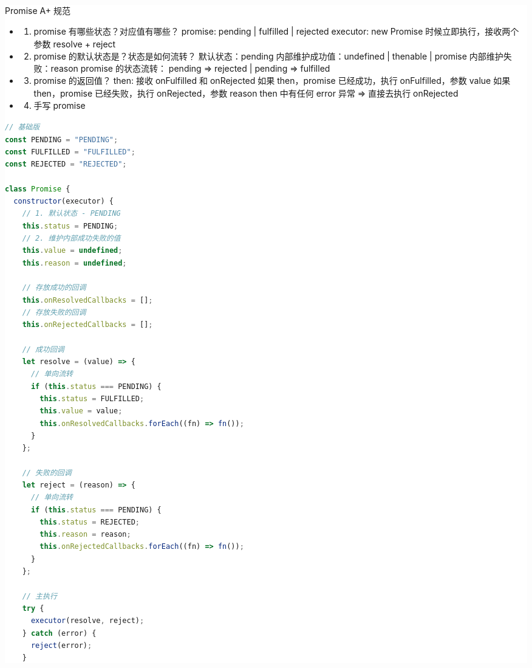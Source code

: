 Promise A+ 规范

- 1. promise 有哪些状态？对应值有哪些？
     promise: pending | fulfilled | rejected
     executor: new Promise 时候立即执行，接收两个参数 resolve + reject

- 2. promise 的默认状态是？状态是如何流转？
     默认状态：pending
     内部维护成功值：undefined | thenable | promise
     内部维护失败：reason
     promise 的状态流转： pending => rejected | pending => fulfilled

- 3. promise 的返回值？
     then: 接收 onFulfilled 和 onRejected
     如果 then，promise 已经成功，执行 onFulfilled，参数 value
     如果 then，promise 已经失败，执行 onRejected，参数 reason
     then 中有任何 error 异常 => 直接去执行 onRejected

- 4. 手写 promise
  

```js
// 基础版
const PENDING = "PENDING";
const FULFILLED = "FULFILLED";
const REJECTED = "REJECTED";

class Promise {
  constructor(executor) {
    // 1. 默认状态 - PENDING
    this.status = PENDING;
    // 2. 维护内部成功失败的值
    this.value = undefined;
    this.reason = undefined;

    // 存放成功的回调
    this.onResolvedCallbacks = [];
    // 存放失败的回调
    this.onRejectedCallbacks = [];

    // 成功回调
    let resolve = (value) => {
      // 单向流转
      if (this.status === PENDING) {
        this.status = FULFILLED;
        this.value = value;
        this.onResolvedCallbacks.forEach((fn) => fn());
      }
    };

    // 失败的回调
    let reject = (reason) => {
      // 单向流转
      if (this.status === PENDING) {
        this.status = REJECTED;
        this.reason = reason;
        this.onRejectedCallbacks.forEach((fn) => fn());
      }
    };

    // 主执行
    try {
      executor(resolve, reject);
    } catch (error) {
      reject(error);
    }
```